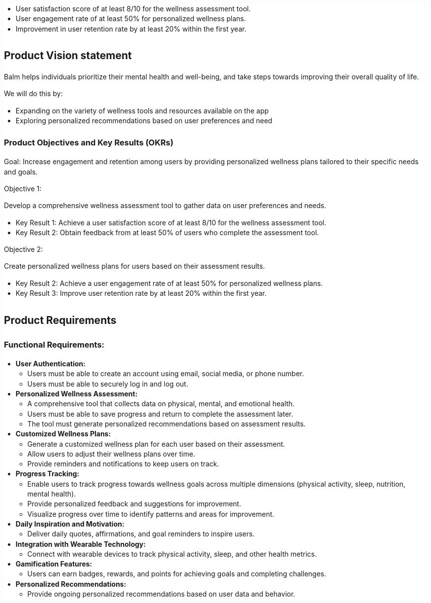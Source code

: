 - User satisfaction score of at least 8/10 for the wellness assessment tool.
- User engagement rate of at least 50% for personalized wellness plans.
- Improvement in user retention rate by at least 20% within the first year.

## **Product Vision statement**

Balm helps individuals prioritize their mental health and well-being, and take steps towards improving their overall quality of life.

We will do this by:

- Expanding on the variety of wellness tools and resources available on the app
- Exploring personalized recommendations based on user preferences and need

### **Product Objectives and Key Results (OKRs)**

Goal: Increase engagement and retention among users by providing personalized wellness plans tailored to their specific needs and goals.

Objective 1:

Develop a comprehensive wellness assessment tool to gather data on user preferences and needs.

- Key Result 1: Achieve a user satisfaction score of at least 8/10 for the wellness assessment tool.
- Key Result 2: Obtain feedback from at least 50% of users who complete the assessment tool.

Objective 2:

Create personalized wellness plans for users based on their assessment results.

- Key Result 2: Achieve a user engagement rate of at least 50% for personalized wellness plans.
- Key Result 3: Improve user retention rate by at least 20% within the first year.


## **Product Requirements**

### **Functional Requirements:**

- **User Authentication:**
    - Users must be able to create an account using email, social media, or phone number.
    - Users must be able to securely log in and log out.
- **Personalized Wellness Assessment:**
    - A comprehensive tool that collects data on physical, mental, and emotional health.
    - Users must be able to save progress and return to complete the assessment later.
    - The tool must generate personalized recommendations based on assessment results.
- **Customized Wellness Plans:**
    - Generate a customized wellness plan for each user based on their assessment.
    - Allow users to adjust their wellness plans over time.
    - Provide reminders and notifications to keep users on track.
- **Progress Tracking:**
    - Enable users to track progress towards wellness goals across multiple dimensions (physical activity, sleep, nutrition, mental health).
    - Provide personalized feedback and suggestions for improvement.
    - Visualize progress over time to identify patterns and areas for improvement.
- **Daily Inspiration and Motivation:**
    - Deliver daily quotes, affirmations, and goal reminders to inspire users.
- **Integration with Wearable Technology:**
    - Connect with wearable devices to track physical activity, sleep, and other health metrics.
- **Gamification Features:**
    - Users can earn badges, rewards, and points for achieving goals and completing challenges.
- **Personalized Recommendations:**
    - Provide ongoing personalized recommendations based on user data and behavior.
